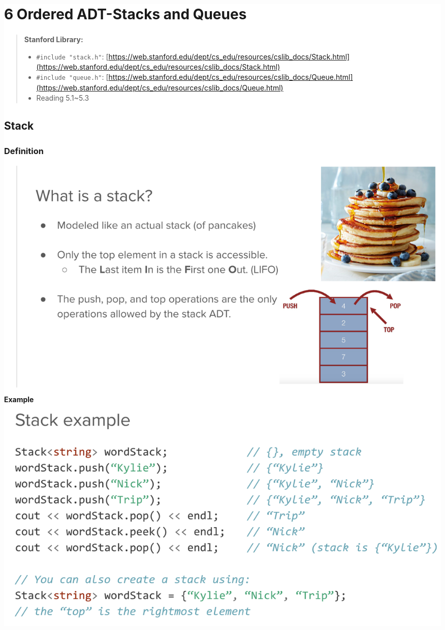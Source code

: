 
# 6 Ordered ADT-Stacks and Queues
> **Stanford Library:**
> - `#include "stack.h"`: [https://web.stanford.edu/dept/cs_edu/resources/cslib_docs/Stack.html](https://web.stanford.edu/dept/cs_edu/resources/cslib_docs/Stack.html)
> - `#include "queue.h"`: [https://web.stanford.edu/dept/cs_edu/resources/cslib_docs/Queue.html](https://web.stanford.edu/dept/cs_edu/resources/cslib_docs/Queue.html)
> - Reading 5.1~5.3


## Stack
### Definition
> ![image.png](Lectures_Readings.assets/20230302_2140378952.png)

**Example**![image.png](Lectures_Readings.assets/20230302_2140379445.png)
